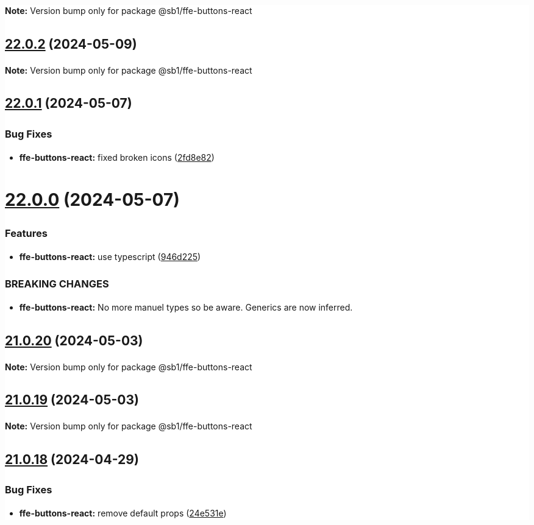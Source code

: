 **Note:** Version bump only for package @sb1/ffe-buttons-react

## [22.0.2](https://github.com/SpareBank1/designsystem/compare/@sb1/ffe-buttons-react@22.0.1...@sb1/ffe-buttons-react@22.0.2) (2024-05-09)

**Note:** Version bump only for package @sb1/ffe-buttons-react

## [22.0.1](https://github.com/SpareBank1/designsystem/compare/@sb1/ffe-buttons-react@22.0.0...@sb1/ffe-buttons-react@22.0.1) (2024-05-07)

### Bug Fixes

-   **ffe-buttons-react:** fixed broken icons ([2fd8e82](https://github.com/SpareBank1/designsystem/commit/2fd8e82abf25770371743504cb613aa1666c4bf0))

# [22.0.0](https://github.com/SpareBank1/designsystem/compare/@sb1/ffe-buttons-react@21.0.20...@sb1/ffe-buttons-react@22.0.0) (2024-05-07)

### Features

-   **ffe-buttons-react:** use typescript ([946d225](https://github.com/SpareBank1/designsystem/commit/946d225af2d194e3a9b46f69490652a7c53fe190))

### BREAKING CHANGES

-   **ffe-buttons-react:** No more manuel types so be aware. Generics are now inferred.

## [21.0.20](https://github.com/SpareBank1/designsystem/compare/@sb1/ffe-buttons-react@21.0.19...@sb1/ffe-buttons-react@21.0.20) (2024-05-03)

**Note:** Version bump only for package @sb1/ffe-buttons-react

## [21.0.19](https://github.com/SpareBank1/designsystem/compare/@sb1/ffe-buttons-react@21.0.18...@sb1/ffe-buttons-react@21.0.19) (2024-05-03)

**Note:** Version bump only for package @sb1/ffe-buttons-react

## [21.0.18](https://github.com/SpareBank1/designsystem/compare/@sb1/ffe-buttons-react@21.0.17...@sb1/ffe-buttons-react@21.0.18) (2024-04-29)

### Bug Fixes

-   **ffe-buttons-react:** remove default props ([24e531e](https://github.com/SpareBank1/designsystem/commit/24e531edb5bcdd687fe988793df537d2d08d9aef))
